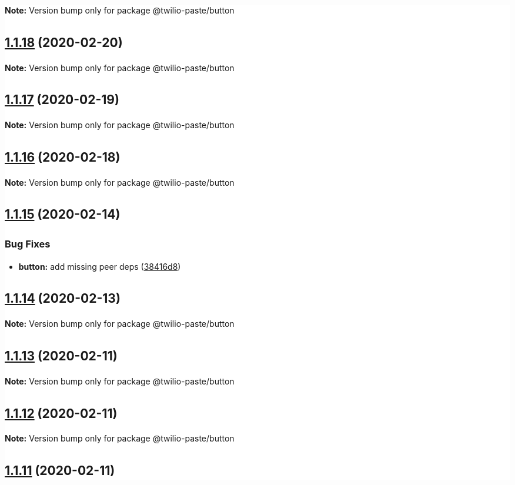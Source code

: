 **Note:** Version bump only for package @twilio-paste/button

## [1.1.18](https://github.com/twilio-labs/paste/compare/@twilio-paste/button@1.1.17...@twilio-paste/button@1.1.18) (2020-02-20)

**Note:** Version bump only for package @twilio-paste/button

## [1.1.17](https://github.com/twilio-labs/paste/compare/@twilio-paste/button@1.1.16...@twilio-paste/button@1.1.17) (2020-02-19)

**Note:** Version bump only for package @twilio-paste/button

## [1.1.16](https://github.com/twilio-labs/paste/compare/@twilio-paste/button@1.1.15...@twilio-paste/button@1.1.16) (2020-02-18)

**Note:** Version bump only for package @twilio-paste/button

## [1.1.15](https://github.com/twilio-labs/paste/compare/@twilio-paste/button@1.1.14...@twilio-paste/button@1.1.15) (2020-02-14)

### Bug Fixes

- **button:** add missing peer deps ([38416d8](https://github.com/twilio-labs/paste/commit/38416d89c69a0238ba8cdd3a31705bcf57be7bdf))

## [1.1.14](https://github.com/twilio-labs/paste/compare/@twilio-paste/button@1.1.13...@twilio-paste/button@1.1.14) (2020-02-13)

**Note:** Version bump only for package @twilio-paste/button

## [1.1.13](https://github.com/twilio-labs/paste/compare/@twilio-paste/button@1.1.12...@twilio-paste/button@1.1.13) (2020-02-11)

**Note:** Version bump only for package @twilio-paste/button

## [1.1.12](https://github.com/twilio-labs/paste/compare/@twilio-paste/button@1.1.11...@twilio-paste/button@1.1.12) (2020-02-11)

**Note:** Version bump only for package @twilio-paste/button

## [1.1.11](https://github.com/twilio-labs/paste/compare/@twilio-paste/button@1.1.10...@twilio-paste/button@1.1.11) (2020-02-11)
